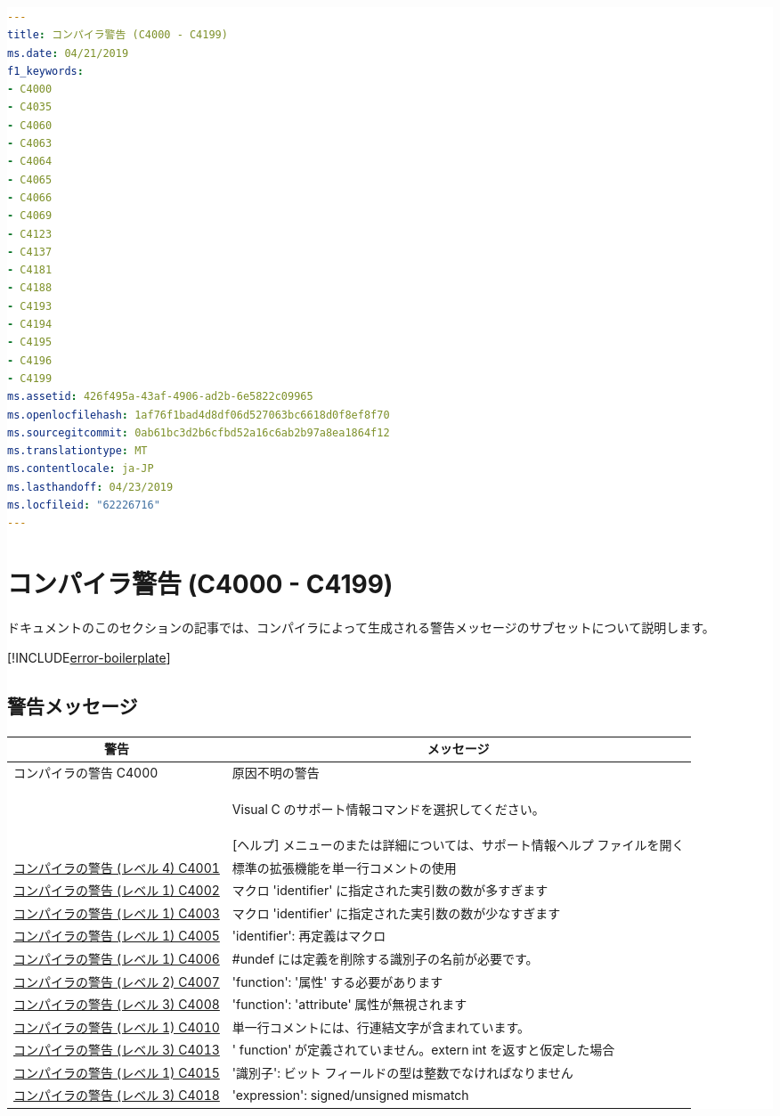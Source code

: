 ```yaml
---
title: コンパイラ警告 (C4000 - C4199)
ms.date: 04/21/2019
f1_keywords:
- C4000
- C4035
- C4060
- C4063
- C4064
- C4065
- C4066
- C4069
- C4123
- C4137
- C4181
- C4188
- C4193
- C4194
- C4195
- C4196
- C4199
ms.assetid: 426f495a-43af-4906-ad2b-6e5822c09965
ms.openlocfilehash: 1af76f1bad4d8df06d527063bc6618d0f8ef8f70
ms.sourcegitcommit: 0ab61bc3d2b6cfbd52a16c6ab2b97a8ea1864f12
ms.translationtype: MT
ms.contentlocale: ja-JP
ms.lasthandoff: 04/23/2019
ms.locfileid: "62226716"
---
```

# <a name="compiler-warnings-c4000-through-c4199"></a>コンパイラ警告 (C4000 - C4199)

ドキュメントのこのセクションの記事では、コンパイラによって生成される警告メッセージのサブセットについて説明します。

[!INCLUDE[error-boilerplate](../../error-messages/includes/error-boilerplate.md)]

## <a name="warning-messages"></a>警告メッセージ

|警告|メッセージ|
|-------------|-------------|
|コンパイラの警告 C4000|原因不明の警告<br /><br /> Visual C のサポート情報コマンドを選択してください。<br /><br /> [ヘルプ] メニューのまたは詳細については、サポート情報ヘルプ ファイルを開く|
|[コンパイラの警告 (レベル 4) C4001](../../error-messages/compiler-warnings/compiler-warning-level-4-c4001.md)|標準の拡張機能を単一行コメントの使用|
|[コンパイラの警告 (レベル 1) C4002](compiler-warning-level-1-c4002.md)|マクロ 'identifier' に指定された実引数の数が多すぎます|
|[コンパイラの警告 (レベル 1) C4003](../../error-messages/compiler-warnings/compiler-warning-level-1-c4003.md)|マクロ 'identifier' に指定された実引数の数が少なすぎます|
|[コンパイラの警告 (レベル 1) C4005](../../error-messages/compiler-warnings/compiler-warning-level-1-c4005.md)|'identifier': 再定義はマクロ|
|[コンパイラの警告 (レベル 1) C4006](compiler-warning-level-1-c4006.md)|#undef には定義を削除する識別子の名前が必要です。|
|[コンパイラの警告 (レベル 2) C4007](../../error-messages/compiler-warnings/compiler-warning-level-2-c4007.md)|'function': '属性' する必要があります|
|[コンパイラの警告 (レベル 3) C4008](compiler-warning-levels-2-and-3-c4008.md)|'function': 'attribute' 属性が無視されます|
|[コンパイラの警告 (レベル 1) C4010](../../error-messages/compiler-warnings/compiler-warning-level-1-c4010.md)|単一行コメントには、行連結文字が含まれています。|
|[コンパイラの警告 (レベル 3) C4013](../../error-messages/compiler-warnings/compiler-warning-level-3-c4013.md)|' function' が定義されていません。extern int を返すと仮定した場合|
|[コンパイラの警告 (レベル 1) C4015](../../error-messages/compiler-warnings/compiler-warning-level-1-c4015.md)|'識別子': ビット フィールドの型は整数でなければなりません|
|[コンパイラの警告 (レベル 3) C4018](../../error-messages/compiler-warnings/compiler-warning-level-3-c4018.md)|'expression': signed/unsigned mismatch|